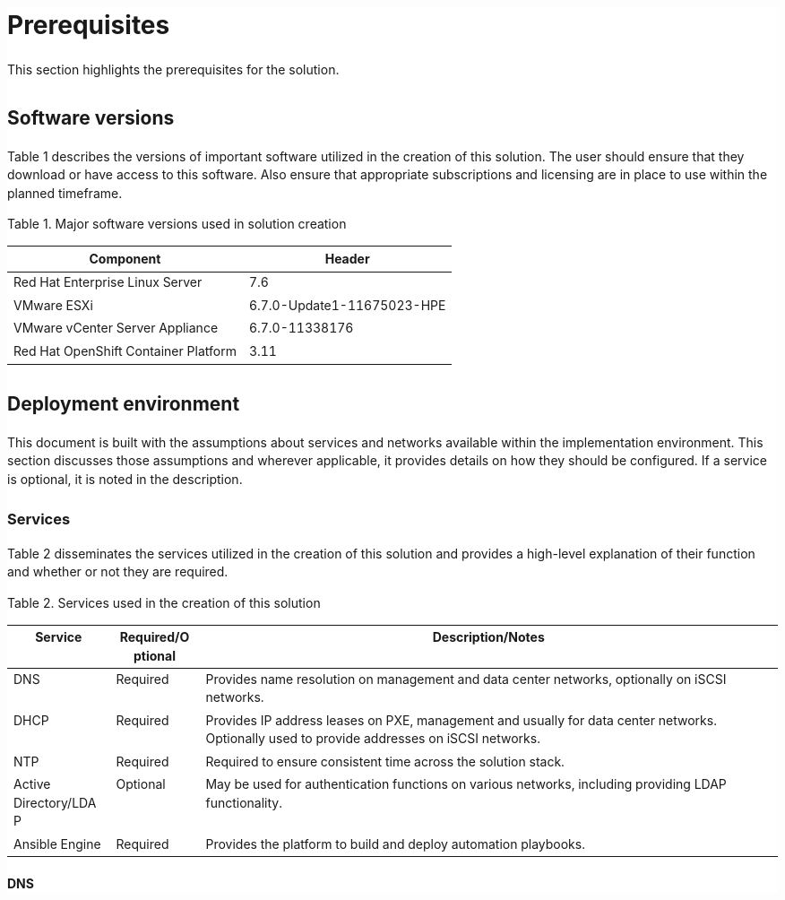 # Prerequisites

This section highlights the prerequisites for the solution.

## Software versions

Table 1 describes the versions of important software utilized in the
creation of this solution. The user should ensure that they download or
have access to this software. Also ensure that appropriate subscriptions
and licensing are in place to use within the planned timeframe.

Table 1. Major software versions used in solution creation

| **Component**  | **Header**  |
|---------|---------|
| Red Hat Enterprise Linux Server | 7.6 |
| VMware ESXi | 6.7.0-Update1-11675023-HPE |
| VMware vCenter Server Appliance | 6.7.0-11338176 |
| Red Hat OpenShift Container Platform | 3.11 |

## Deployment environment

This document is built with the assumptions about services and networks
available within the implementation environment. This section discusses
those assumptions and wherever applicable, it provides details on how
they should be configured. If a service is optional, it is noted in the
description.

### Services

Table 2 disseminates the services utilized in the creation of this
solution and provides a high-level explanation of their function and
whether or not they are required.

Table 2. Services used in the creation of this solution

| **Service** | **Required/Optional** | **Description/Notes** |
| --------------------- | --------------------- | ------------------------------------------------------------ |
| DNS | Required | Provides name resolution on management and data center networks, optionally on iSCSI networks. |
| DHCP | Required | Provides IP address leases on PXE, management and usually for data center networks. Optionally used to provide addresses on iSCSI networks. |
| NTP | Required | Required to ensure consistent time across the solution stack. |
| Active Directory/LDAP | Optional | May be used for authentication functions on various networks, including providing LDAP functionality.|
| Ansible Engine | Required | Provides the platform to build and deploy automation playbooks. |

#### DNS

